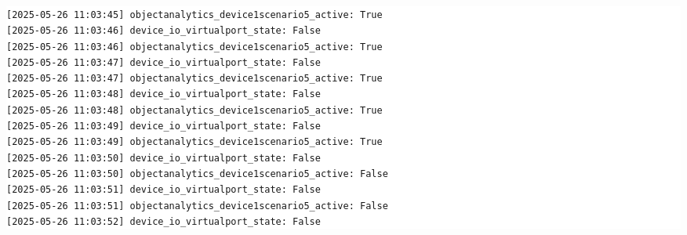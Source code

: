 ```
[2025-05-26 11:03:45] objectanalytics_device1scenario5_active: True
[2025-05-26 11:03:46] device_io_virtualport_state: False
[2025-05-26 11:03:46] objectanalytics_device1scenario5_active: True
[2025-05-26 11:03:47] device_io_virtualport_state: False
[2025-05-26 11:03:47] objectanalytics_device1scenario5_active: True
[2025-05-26 11:03:48] device_io_virtualport_state: False
[2025-05-26 11:03:48] objectanalytics_device1scenario5_active: True
[2025-05-26 11:03:49] device_io_virtualport_state: False
[2025-05-26 11:03:49] objectanalytics_device1scenario5_active: True
[2025-05-26 11:03:50] device_io_virtualport_state: False
[2025-05-26 11:03:50] objectanalytics_device1scenario5_active: False
[2025-05-26 11:03:51] device_io_virtualport_state: False
[2025-05-26 11:03:51] objectanalytics_device1scenario5_active: False
[2025-05-26 11:03:52] device_io_virtualport_state: False
```
